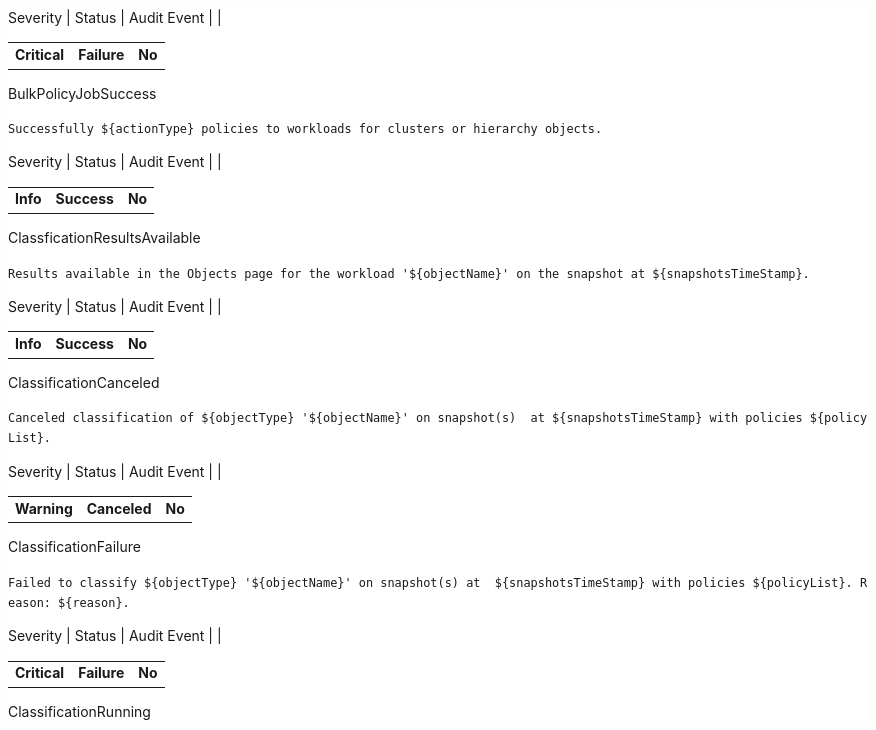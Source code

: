 Severity | Status | Audit Event | |

|              |             |        |
| ------------ | ----------- | ------ |
| **Critical** | **Failure** | **No** |

BulkPolicyJobSuccess

```text
Successfully ${actionType} policies to workloads for clusters or hierarchy objects.
```

Severity | Status | Audit Event | |

|          |             |        |
| -------- | ----------- | ------ |
| **Info** | **Success** | **No** |

ClassficationResultsAvailable

```text
Results available in the Objects page for the workload '${objectName}' on the snapshot at ${snapshotsTimeStamp}.
```

Severity | Status | Audit Event | |

|          |             |        |
| -------- | ----------- | ------ |
| **Info** | **Success** | **No** |

ClassificationCanceled

```text
Canceled classification of ${objectType} '${objectName}' on snapshot(s)  at ${snapshotsTimeStamp} with policies ${policyList}.
```

Severity | Status | Audit Event | |

|             |              |        |
| ----------- | ------------ | ------ |
| **Warning** | **Canceled** | **No** |

ClassificationFailure

```text
Failed to classify ${objectType} '${objectName}' on snapshot(s) at  ${snapshotsTimeStamp} with policies ${policyList}. Reason: ${reason}.
```

Severity | Status | Audit Event | |

|              |             |        |
| ------------ | ----------- | ------ |
| **Critical** | **Failure** | **No** |

ClassificationRunning
